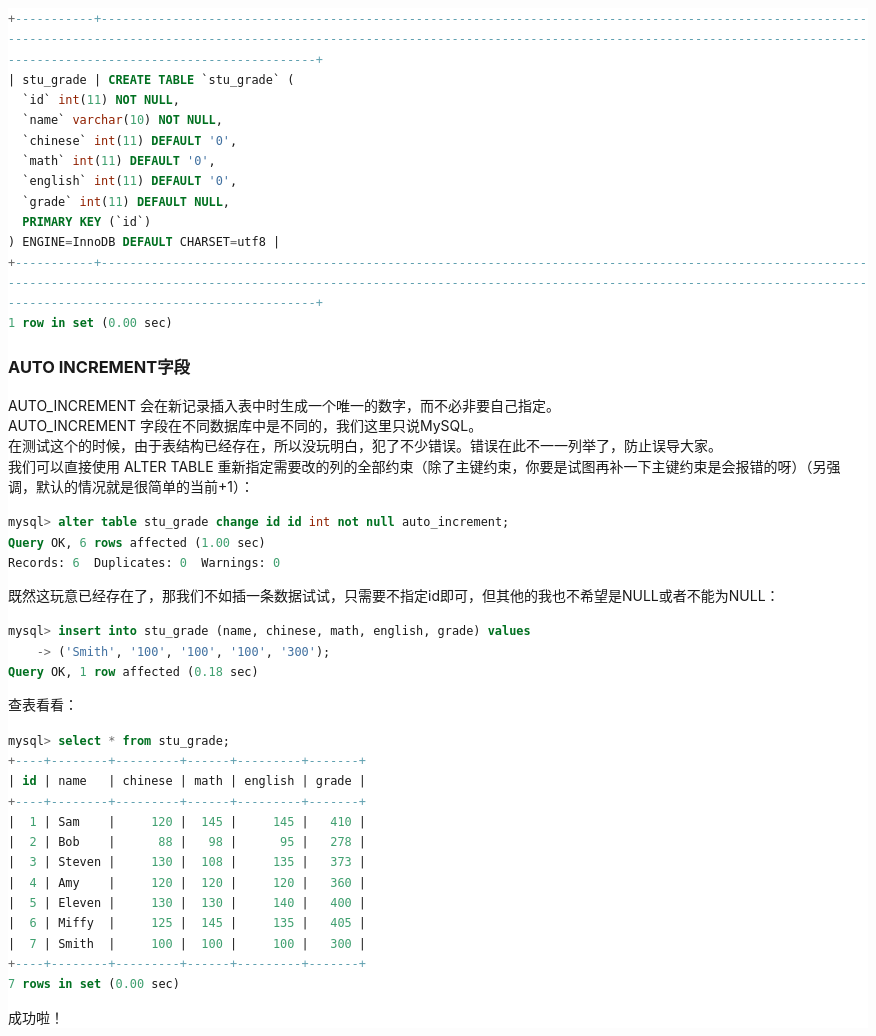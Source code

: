 ```sql
+-----------+------------------------------------------------------------------------------------------------------------------------------------------------------------------------------------------------------------------------------------------------------------------------------+
| stu_grade | CREATE TABLE `stu_grade` (
  `id` int(11) NOT NULL,
  `name` varchar(10) NOT NULL,
  `chinese` int(11) DEFAULT '0',
  `math` int(11) DEFAULT '0',
  `english` int(11) DEFAULT '0',
  `grade` int(11) DEFAULT NULL,
  PRIMARY KEY (`id`)
) ENGINE=InnoDB DEFAULT CHARSET=utf8 |
+-----------+------------------------------------------------------------------------------------------------------------------------------------------------------------------------------------------------------------------------------------------------------------------------------+
1 row in set (0.00 sec)
```

### AUTO INCREMENT字段

AUTO_INCREMENT 会在新记录插入表中时生成一个唯一的数字，而不必非要自己指定。<br/>
AUTO_INCREMENT 字段在不同数据库中是不同的，我们这里只说MySQL。<br/>
在测试这个的时候，由于表结构已经存在，所以没玩明白，犯了不少错误。错误在此不一一列举了，防止误导大家。<br/>
我们可以直接使用 ALTER TABLE 重新指定需要改的列的全部约束（除了主键约束，你要是试图再补一下主键约束是会报错的呀）（另强调，默认的情况就是很简单的当前+1）：

```sql
mysql> alter table stu_grade change id id int not null auto_increment;
Query OK, 6 rows affected (1.00 sec)
Records: 6  Duplicates: 0  Warnings: 0
```
既然这玩意已经存在了，那我们不如插一条数据试试，只需要不指定id即可，但其他的我也不希望是NULL或者不能为NULL：
```sql
mysql> insert into stu_grade (name, chinese, math, english, grade) values
    -> ('Smith', '100', '100', '100', '300');
Query OK, 1 row affected (0.18 sec)
```
查表看看：
```sql
mysql> select * from stu_grade;
+----+--------+---------+------+---------+-------+
| id | name   | chinese | math | english | grade |
+----+--------+---------+------+---------+-------+
|  1 | Sam    |     120 |  145 |     145 |   410 |
|  2 | Bob    |      88 |   98 |      95 |   278 |
|  3 | Steven |     130 |  108 |     135 |   373 |
|  4 | Amy    |     120 |  120 |     120 |   360 |
|  5 | Eleven |     130 |  130 |     140 |   400 |
|  6 | Miffy  |     125 |  145 |     135 |   405 |
|  7 | Smith  |     100 |  100 |     100 |   300 |
+----+--------+---------+------+---------+-------+
7 rows in set (0.00 sec)
```
成功啦！
